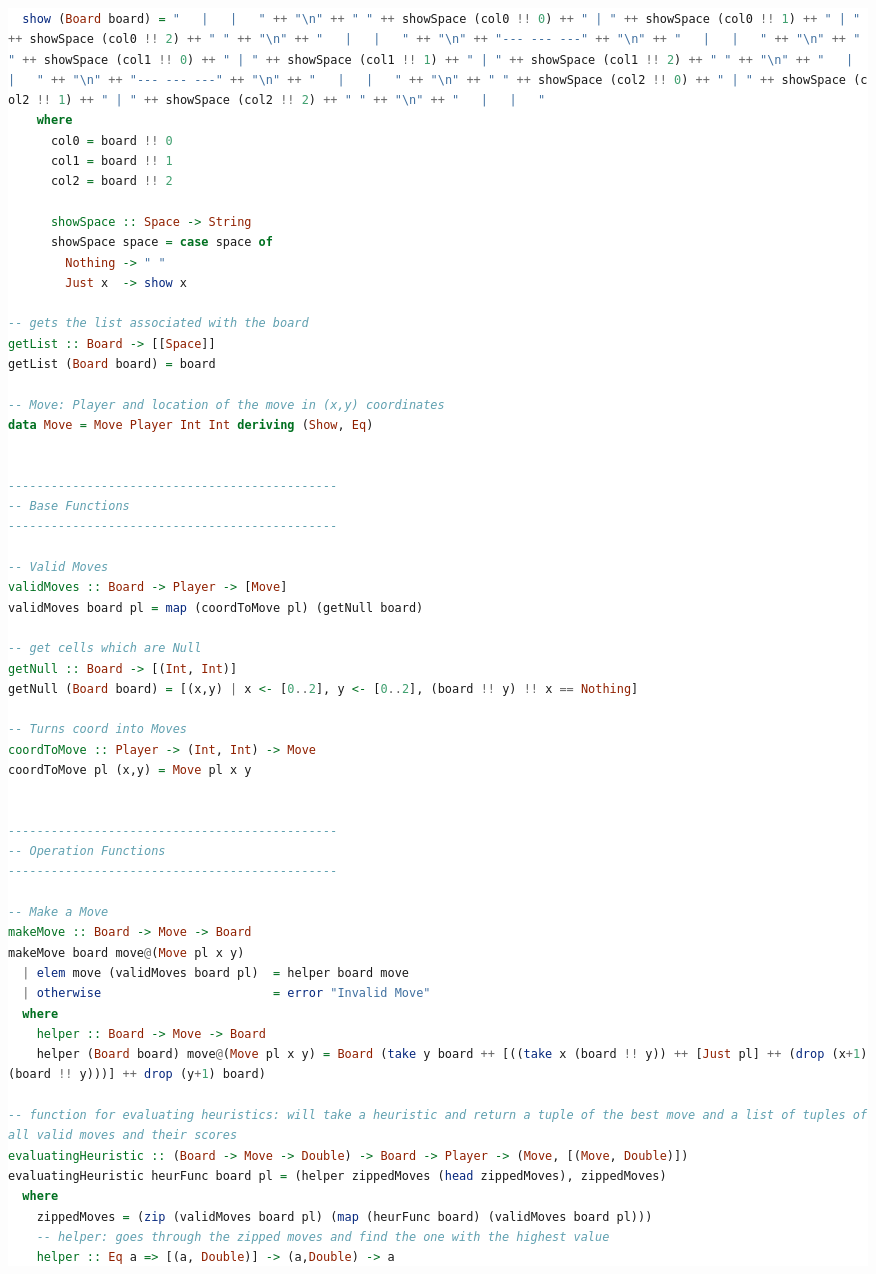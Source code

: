 ```haskell
  show (Board board) = "   |   |   " ++ "\n" ++ " " ++ showSpace (col0 !! 0) ++ " | " ++ showSpace (col0 !! 1) ++ " | " ++ showSpace (col0 !! 2) ++ " " ++ "\n" ++ "   |   |   " ++ "\n" ++ "--- --- ---" ++ "\n" ++ "   |   |   " ++ "\n" ++ " " ++ showSpace (col1 !! 0) ++ " | " ++ showSpace (col1 !! 1) ++ " | " ++ showSpace (col1 !! 2) ++ " " ++ "\n" ++ "   |   |   " ++ "\n" ++ "--- --- ---" ++ "\n" ++ "   |   |   " ++ "\n" ++ " " ++ showSpace (col2 !! 0) ++ " | " ++ showSpace (col2 !! 1) ++ " | " ++ showSpace (col2 !! 2) ++ " " ++ "\n" ++ "   |   |   "
    where
      col0 = board !! 0
      col1 = board !! 1
      col2 = board !! 2

      showSpace :: Space -> String
      showSpace space = case space of
        Nothing -> " "
        Just x  -> show x

-- gets the list associated with the board
getList :: Board -> [[Space]]
getList (Board board) = board

-- Move: Player and location of the move in (x,y) coordinates
data Move = Move Player Int Int deriving (Show, Eq)


----------------------------------------------
-- Base Functions
----------------------------------------------

-- Valid Moves
validMoves :: Board -> Player -> [Move]
validMoves board pl = map (coordToMove pl) (getNull board)

-- get cells which are Null
getNull :: Board -> [(Int, Int)]
getNull (Board board) = [(x,y) | x <- [0..2], y <- [0..2], (board !! y) !! x == Nothing]

-- Turns coord into Moves
coordToMove :: Player -> (Int, Int) -> Move
coordToMove pl (x,y) = Move pl x y


----------------------------------------------
-- Operation Functions
----------------------------------------------

-- Make a Move
makeMove :: Board -> Move -> Board
makeMove board move@(Move pl x y)
  | elem move (validMoves board pl)  = helper board move
  | otherwise                        = error "Invalid Move"
  where
    helper :: Board -> Move -> Board
    helper (Board board) move@(Move pl x y) = Board (take y board ++ [((take x (board !! y)) ++ [Just pl] ++ (drop (x+1) (board !! y)))] ++ drop (y+1) board)

-- function for evaluating heuristics: will take a heuristic and return a tuple of the best move and a list of tuples of all valid moves and their scores
evaluatingHeuristic :: (Board -> Move -> Double) -> Board -> Player -> (Move, [(Move, Double)])
evaluatingHeuristic heurFunc board pl = (helper zippedMoves (head zippedMoves), zippedMoves)
  where
    zippedMoves = (zip (validMoves board pl) (map (heurFunc board) (validMoves board pl)))
    -- helper: goes through the zipped moves and find the one with the highest value
    helper :: Eq a => [(a, Double)] -> (a,Double) -> a
```